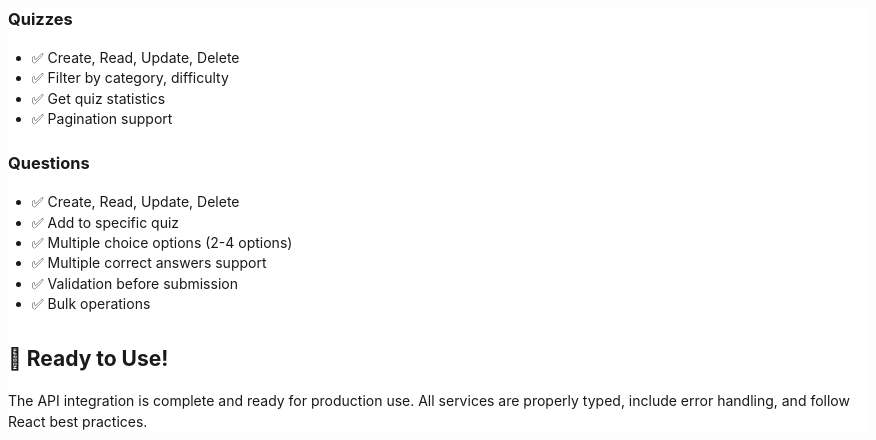 ### Quizzes  
- ✅ Create, Read, Update, Delete
- ✅ Filter by category, difficulty
- ✅ Get quiz statistics
- ✅ Pagination support

### Questions
- ✅ Create, Read, Update, Delete
- ✅ Add to specific quiz
- ✅ Multiple choice options (2-4 options)
- ✅ Multiple correct answers support
- ✅ Validation before submission
- ✅ Bulk operations

## 🎉 Ready to Use!

The API integration is complete and ready for production use. All services are properly typed, include error handling, and follow React best practices.
